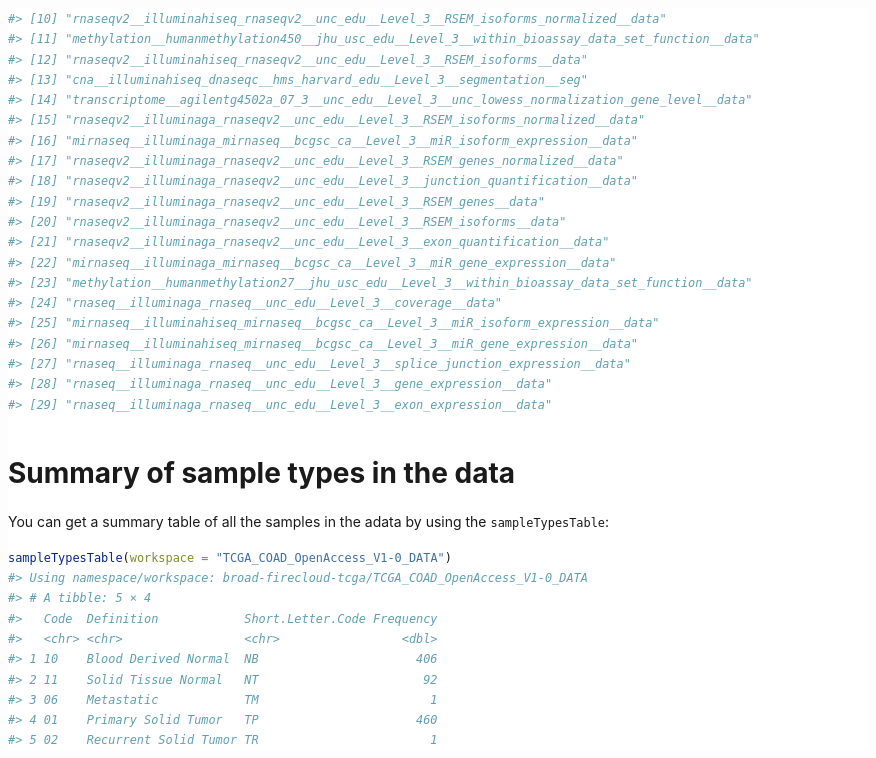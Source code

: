 ``` r
#> [10] "rnaseqv2__illuminahiseq_rnaseqv2__unc_edu__Level_3__RSEM_isoforms_normalized__data"             
#> [11] "methylation__humanmethylation450__jhu_usc_edu__Level_3__within_bioassay_data_set_function__data"
#> [12] "rnaseqv2__illuminahiseq_rnaseqv2__unc_edu__Level_3__RSEM_isoforms__data"                        
#> [13] "cna__illuminahiseq_dnaseqc__hms_harvard_edu__Level_3__segmentation__seg"                        
#> [14] "transcriptome__agilentg4502a_07_3__unc_edu__Level_3__unc_lowess_normalization_gene_level__data" 
#> [15] "rnaseqv2__illuminaga_rnaseqv2__unc_edu__Level_3__RSEM_isoforms_normalized__data"                
#> [16] "mirnaseq__illuminaga_mirnaseq__bcgsc_ca__Level_3__miR_isoform_expression__data"                 
#> [17] "rnaseqv2__illuminaga_rnaseqv2__unc_edu__Level_3__RSEM_genes_normalized__data"                   
#> [18] "rnaseqv2__illuminaga_rnaseqv2__unc_edu__Level_3__junction_quantification__data"                 
#> [19] "rnaseqv2__illuminaga_rnaseqv2__unc_edu__Level_3__RSEM_genes__data"                              
#> [20] "rnaseqv2__illuminaga_rnaseqv2__unc_edu__Level_3__RSEM_isoforms__data"                           
#> [21] "rnaseqv2__illuminaga_rnaseqv2__unc_edu__Level_3__exon_quantification__data"                     
#> [22] "mirnaseq__illuminaga_mirnaseq__bcgsc_ca__Level_3__miR_gene_expression__data"                    
#> [23] "methylation__humanmethylation27__jhu_usc_edu__Level_3__within_bioassay_data_set_function__data" 
#> [24] "rnaseq__illuminaga_rnaseq__unc_edu__Level_3__coverage__data"                                    
#> [25] "mirnaseq__illuminahiseq_mirnaseq__bcgsc_ca__Level_3__miR_isoform_expression__data"              
#> [26] "mirnaseq__illuminahiseq_mirnaseq__bcgsc_ca__Level_3__miR_gene_expression__data"                 
#> [27] "rnaseq__illuminaga_rnaseq__unc_edu__Level_3__splice_junction_expression__data"                  
#> [28] "rnaseq__illuminaga_rnaseq__unc_edu__Level_3__gene_expression__data"                             
#> [29] "rnaseq__illuminaga_rnaseq__unc_edu__Level_3__exon_expression__data"
```

# Summary of sample types in the data

You can get a summary table of all the samples in the adata by using the
`sampleTypesTable`:

``` r
sampleTypesTable(workspace = "TCGA_COAD_OpenAccess_V1-0_DATA")
#> Using namespace/workspace: broad-firecloud-tcga/TCGA_COAD_OpenAccess_V1-0_DATA
#> # A tibble: 5 × 4
#>   Code  Definition            Short.Letter.Code Frequency
#>   <chr> <chr>                 <chr>                 <dbl>
#> 1 10    Blood Derived Normal  NB                      406
#> 2 11    Solid Tissue Normal   NT                       92
#> 3 06    Metastatic            TM                        1
#> 4 01    Primary Solid Tumor   TP                      460
#> 5 02    Recurrent Solid Tumor TR                        1
```
